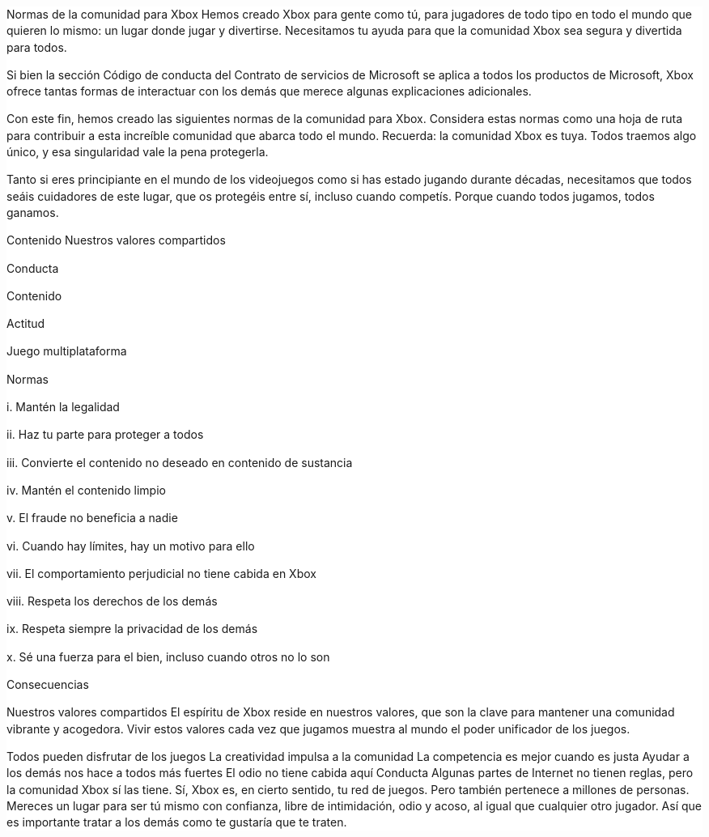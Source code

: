 Normas de la comunidad para Xbox
Hemos creado Xbox para gente como tú, para jugadores de todo tipo en todo el mundo que quieren lo mismo: un lugar donde jugar y divertirse. Necesitamos tu ayuda para que la comunidad Xbox sea segura y divertida para todos.

Si bien la sección Código de conducta del Contrato de servicios de Microsoft se aplica a todos los productos de Microsoft, Xbox ofrece tantas formas de interactuar con los demás que merece algunas explicaciones adicionales.

Con este fin, hemos creado las siguientes normas de la comunidad para Xbox. Considera estas normas como una hoja de ruta para contribuir a esta increíble comunidad que abarca todo el mundo. Recuerda: la comunidad Xbox es tuya. Todos traemos algo único, y esa singularidad vale la pena protegerla.

Tanto si eres principiante en el mundo de los videojuegos como si has estado jugando durante décadas, necesitamos que todos seáis cuidadores de este lugar, que os protegéis entre sí, incluso cuando competís. Porque cuando todos jugamos, todos ganamos.

Contenido
Nuestros valores compartidos

Conducta

Contenido

Actitud

Juego multiplataforma

Normas

i. Mantén la legalidad

ii. Haz tu parte para proteger a todos

iii. Convierte el contenido no deseado en contenido de sustancia

iv. Mantén el contenido limpio

v. El fraude no beneficia a nadie

vi. Cuando hay límites, hay un motivo para ello

vii. El comportamiento perjudicial no tiene cabida en Xbox

viii. Respeta los derechos de los demás

ix. Respeta siempre la privacidad de los demás

x. Sé una fuerza para el bien, incluso cuando otros no lo son

Consecuencias

Nuestros valores compartidos
El espíritu de Xbox reside en nuestros valores, que son la clave para mantener una comunidad vibrante y acogedora. Vivir estos valores cada vez que jugamos muestra al mundo el poder unificador de los juegos.

Todos pueden disfrutar de los juegos
La creatividad impulsa a la comunidad
La competencia es mejor cuando es justa
Ayudar a los demás nos hace a todos más fuertes
El odio no tiene cabida aquí
Conducta
Algunas partes de Internet no tienen reglas, pero la comunidad Xbox sí las tiene. Sí, Xbox es, en cierto sentido, tu red de juegos. Pero también pertenece a millones de personas. Mereces un lugar para ser tú mismo con confianza, libre de intimidación, odio y acoso, al igual que cualquier otro jugador. Así que es importante tratar a los demás como te gustaría que te traten.
